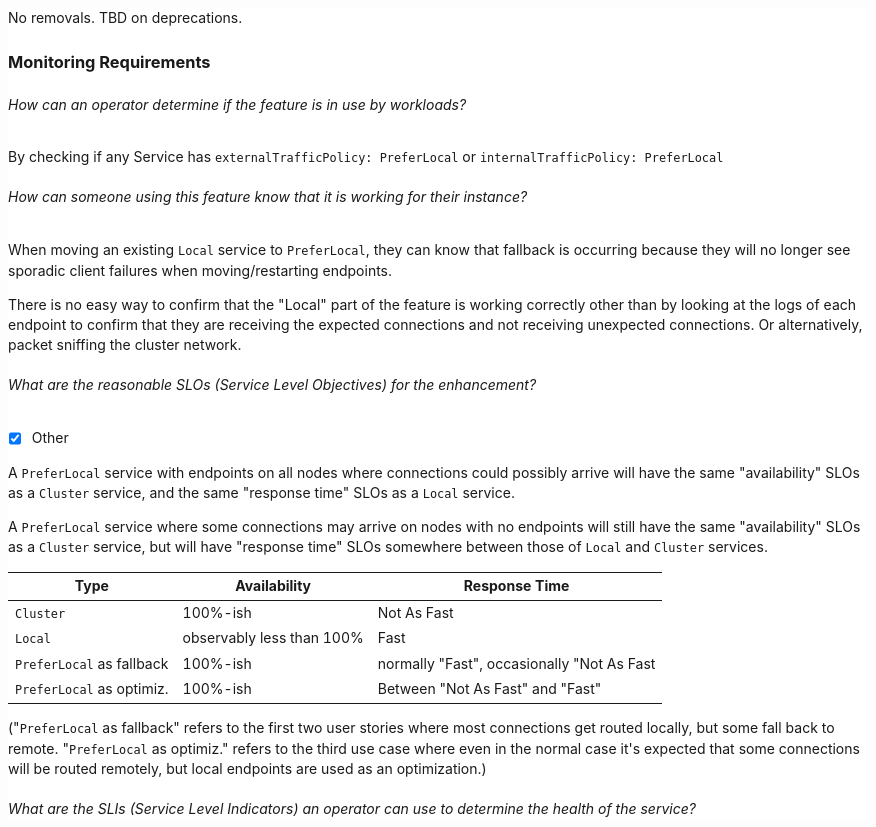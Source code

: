 No removals. TBD on deprecations.

### Monitoring Requirements

###### How can an operator determine if the feature is in use by workloads?

By checking if any Service has `externalTrafficPolicy: PreferLocal` or
`internalTrafficPolicy: PreferLocal`

###### How can someone using this feature know that it is working for their instance?

When moving an existing `Local` service to `PreferLocal`, they can
know that fallback is occurring because they will no longer see
sporadic client failures when moving/restarting endpoints.

There is no easy way to confirm that the "Local" part of the feature
is working correctly other than by looking at the logs of each
endpoint to confirm that they are receiving the expected connections
and not receiving unexpected connections. Or alternatively, packet
sniffing the cluster network.

###### What are the reasonable SLOs (Service Level Objectives) for the enhancement?

- [X] Other

A `PreferLocal` service with endpoints on all nodes where connections
could possibly arrive will have the same "availability" SLOs as a
`Cluster` service, and the same "response time" SLOs as a `Local`
service.

A `PreferLocal` service where some connections may arrive on nodes
with no endpoints will still have the same "availability" SLOs as a
`Cluster` service, but will have "response time" SLOs somewhere
between those of `Local` and `Cluster` services.

| Type                      | Availability              | Response Time                              |
| ------------------------- | ------------------------- | ------------------------------------------ |
| `Cluster`                 | 100%-ish                  | Not As Fast                                |
| `Local`                   | observably less than 100% | Fast                                       |
| `PreferLocal` as fallback | 100%-ish                  | normally "Fast", occasionally "Not As Fast |
| `PreferLocal` as optimiz. | 100%-ish                  | Between "Not As Fast" and "Fast"           |

("`PreferLocal` as fallback" refers to the first two user stories
where most connections get routed locally, but some fall back to
remote. "`PreferLocal` as optimiz." refers to the third use case where
even in the normal case it's expected that some connections will be
routed remotely, but local endpoints are used as an optimization.)

###### What are the SLIs (Service Level Indicators) an operator can use to determine the health of the service?


[kubernetes.io]: https://kubernetes.io/
[kubernetes/enhancements]: https://git.k8s.io/enhancements
[kubernetes/kubernetes]: https://git.k8s.io/kubernetes
[kubernetes/website]: https://git.k8s.io/website
[Terminating Endpoints]: ../1669-graceful-termination-local-external-traffic-policy/
[Internal Traffic Policy KEP]: ../2086-service-internal-traffic-policy/
[public documentation on externalTrafficPolicy]: https://kubernetes.io/docs/tasks/access-application-cluster/create-external-load-balancer/#preserving-the-client-source-ip
[Topology Aware Hints KEP]: https://github.com/kubernetes/enhancements/tree/master/keps/sig-network/2433-topology-aware-hints